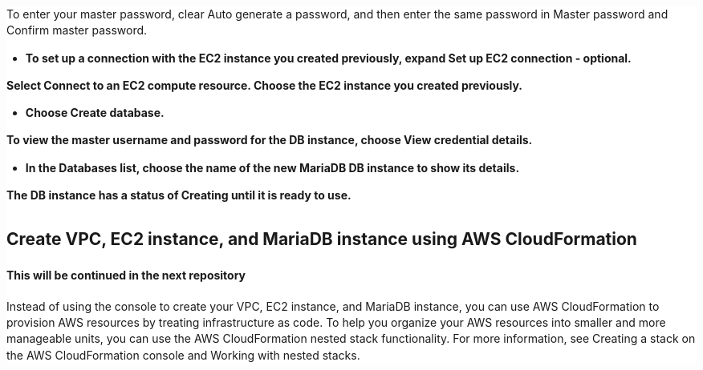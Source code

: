 To enter your master password, clear Auto generate a password, and then enter the same password in Master password and Confirm master password.</b>
- <b>To set up a connection with the EC2 instance you created previously, expand Set up EC2 connection - optional.

Select Connect to an EC2 compute resource. Choose the EC2 instance you created previously.</b>
- <b>Choose Create database.

To view the master username and password for the DB instance, choose View credential details.</b>
- <b>In the Databases list, choose the name of the new MariaDB DB instance to show its details.

The DB instance has a status of Creating until it is ready to use.</b>

<h2>Create VPC, EC2 instance, and MariaDB instance using AWS CloudFormation</h2>

<h4>This will be continued in the next repository</h4>

Instead of using the console to create your VPC, EC2 instance, and MariaDB instance, you can use AWS CloudFormation to provision AWS resources by treating infrastructure as code. To help you organize your AWS resources into smaller and more manageable units, you can use the AWS CloudFormation nested stack functionality. For more information, see Creating a stack on the AWS CloudFormation console and Working with nested stacks.

<!--
 ```diff
- text in red
+ text in green
! text in orange
# text in gray
@@ text in purple (and bold)@@
```
--!>
